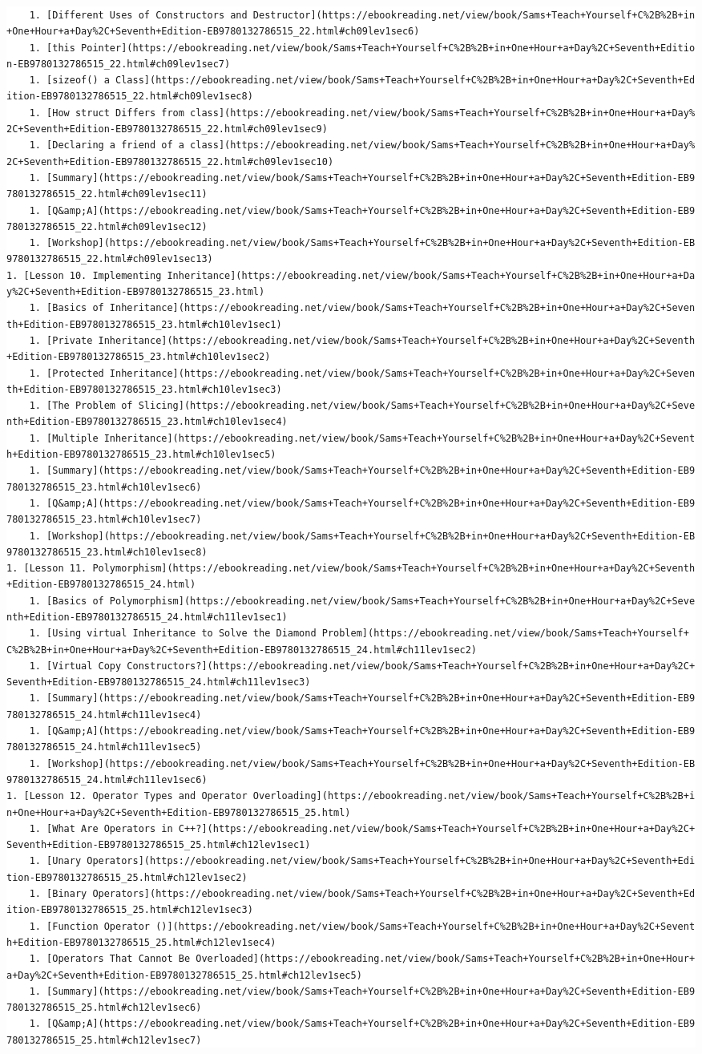         1. [Different Uses of Constructors and Destructor](https://ebookreading.net/view/book/Sams+Teach+Yourself+C%2B%2B+in+One+Hour+a+Day%2C+Seventh+Edition-EB9780132786515_22.html#ch09lev1sec6)
        1. [this Pointer](https://ebookreading.net/view/book/Sams+Teach+Yourself+C%2B%2B+in+One+Hour+a+Day%2C+Seventh+Edition-EB9780132786515_22.html#ch09lev1sec7)
        1. [sizeof() a Class](https://ebookreading.net/view/book/Sams+Teach+Yourself+C%2B%2B+in+One+Hour+a+Day%2C+Seventh+Edition-EB9780132786515_22.html#ch09lev1sec8)
        1. [How struct Differs from class](https://ebookreading.net/view/book/Sams+Teach+Yourself+C%2B%2B+in+One+Hour+a+Day%2C+Seventh+Edition-EB9780132786515_22.html#ch09lev1sec9)
        1. [Declaring a friend of a class](https://ebookreading.net/view/book/Sams+Teach+Yourself+C%2B%2B+in+One+Hour+a+Day%2C+Seventh+Edition-EB9780132786515_22.html#ch09lev1sec10)
        1. [Summary](https://ebookreading.net/view/book/Sams+Teach+Yourself+C%2B%2B+in+One+Hour+a+Day%2C+Seventh+Edition-EB9780132786515_22.html#ch09lev1sec11)
        1. [Q&amp;A](https://ebookreading.net/view/book/Sams+Teach+Yourself+C%2B%2B+in+One+Hour+a+Day%2C+Seventh+Edition-EB9780132786515_22.html#ch09lev1sec12)
        1. [Workshop](https://ebookreading.net/view/book/Sams+Teach+Yourself+C%2B%2B+in+One+Hour+a+Day%2C+Seventh+Edition-EB9780132786515_22.html#ch09lev1sec13)
    1. [Lesson 10. Implementing Inheritance](https://ebookreading.net/view/book/Sams+Teach+Yourself+C%2B%2B+in+One+Hour+a+Day%2C+Seventh+Edition-EB9780132786515_23.html)
        1. [Basics of Inheritance](https://ebookreading.net/view/book/Sams+Teach+Yourself+C%2B%2B+in+One+Hour+a+Day%2C+Seventh+Edition-EB9780132786515_23.html#ch10lev1sec1)
        1. [Private Inheritance](https://ebookreading.net/view/book/Sams+Teach+Yourself+C%2B%2B+in+One+Hour+a+Day%2C+Seventh+Edition-EB9780132786515_23.html#ch10lev1sec2)
        1. [Protected Inheritance](https://ebookreading.net/view/book/Sams+Teach+Yourself+C%2B%2B+in+One+Hour+a+Day%2C+Seventh+Edition-EB9780132786515_23.html#ch10lev1sec3)
        1. [The Problem of Slicing](https://ebookreading.net/view/book/Sams+Teach+Yourself+C%2B%2B+in+One+Hour+a+Day%2C+Seventh+Edition-EB9780132786515_23.html#ch10lev1sec4)
        1. [Multiple Inheritance](https://ebookreading.net/view/book/Sams+Teach+Yourself+C%2B%2B+in+One+Hour+a+Day%2C+Seventh+Edition-EB9780132786515_23.html#ch10lev1sec5)
        1. [Summary](https://ebookreading.net/view/book/Sams+Teach+Yourself+C%2B%2B+in+One+Hour+a+Day%2C+Seventh+Edition-EB9780132786515_23.html#ch10lev1sec6)
        1. [Q&amp;A](https://ebookreading.net/view/book/Sams+Teach+Yourself+C%2B%2B+in+One+Hour+a+Day%2C+Seventh+Edition-EB9780132786515_23.html#ch10lev1sec7)
        1. [Workshop](https://ebookreading.net/view/book/Sams+Teach+Yourself+C%2B%2B+in+One+Hour+a+Day%2C+Seventh+Edition-EB9780132786515_23.html#ch10lev1sec8)
    1. [Lesson 11. Polymorphism](https://ebookreading.net/view/book/Sams+Teach+Yourself+C%2B%2B+in+One+Hour+a+Day%2C+Seventh+Edition-EB9780132786515_24.html)
        1. [Basics of Polymorphism](https://ebookreading.net/view/book/Sams+Teach+Yourself+C%2B%2B+in+One+Hour+a+Day%2C+Seventh+Edition-EB9780132786515_24.html#ch11lev1sec1)
        1. [Using virtual Inheritance to Solve the Diamond Problem](https://ebookreading.net/view/book/Sams+Teach+Yourself+C%2B%2B+in+One+Hour+a+Day%2C+Seventh+Edition-EB9780132786515_24.html#ch11lev1sec2)
        1. [Virtual Copy Constructors?](https://ebookreading.net/view/book/Sams+Teach+Yourself+C%2B%2B+in+One+Hour+a+Day%2C+Seventh+Edition-EB9780132786515_24.html#ch11lev1sec3)
        1. [Summary](https://ebookreading.net/view/book/Sams+Teach+Yourself+C%2B%2B+in+One+Hour+a+Day%2C+Seventh+Edition-EB9780132786515_24.html#ch11lev1sec4)
        1. [Q&amp;A](https://ebookreading.net/view/book/Sams+Teach+Yourself+C%2B%2B+in+One+Hour+a+Day%2C+Seventh+Edition-EB9780132786515_24.html#ch11lev1sec5)
        1. [Workshop](https://ebookreading.net/view/book/Sams+Teach+Yourself+C%2B%2B+in+One+Hour+a+Day%2C+Seventh+Edition-EB9780132786515_24.html#ch11lev1sec6)
    1. [Lesson 12. Operator Types and Operator Overloading](https://ebookreading.net/view/book/Sams+Teach+Yourself+C%2B%2B+in+One+Hour+a+Day%2C+Seventh+Edition-EB9780132786515_25.html)
        1. [What Are Operators in C++?](https://ebookreading.net/view/book/Sams+Teach+Yourself+C%2B%2B+in+One+Hour+a+Day%2C+Seventh+Edition-EB9780132786515_25.html#ch12lev1sec1)
        1. [Unary Operators](https://ebookreading.net/view/book/Sams+Teach+Yourself+C%2B%2B+in+One+Hour+a+Day%2C+Seventh+Edition-EB9780132786515_25.html#ch12lev1sec2)
        1. [Binary Operators](https://ebookreading.net/view/book/Sams+Teach+Yourself+C%2B%2B+in+One+Hour+a+Day%2C+Seventh+Edition-EB9780132786515_25.html#ch12lev1sec3)
        1. [Function Operator ()](https://ebookreading.net/view/book/Sams+Teach+Yourself+C%2B%2B+in+One+Hour+a+Day%2C+Seventh+Edition-EB9780132786515_25.html#ch12lev1sec4)
        1. [Operators That Cannot Be Overloaded](https://ebookreading.net/view/book/Sams+Teach+Yourself+C%2B%2B+in+One+Hour+a+Day%2C+Seventh+Edition-EB9780132786515_25.html#ch12lev1sec5)
        1. [Summary](https://ebookreading.net/view/book/Sams+Teach+Yourself+C%2B%2B+in+One+Hour+a+Day%2C+Seventh+Edition-EB9780132786515_25.html#ch12lev1sec6)
        1. [Q&amp;A](https://ebookreading.net/view/book/Sams+Teach+Yourself+C%2B%2B+in+One+Hour+a+Day%2C+Seventh+Edition-EB9780132786515_25.html#ch12lev1sec7)